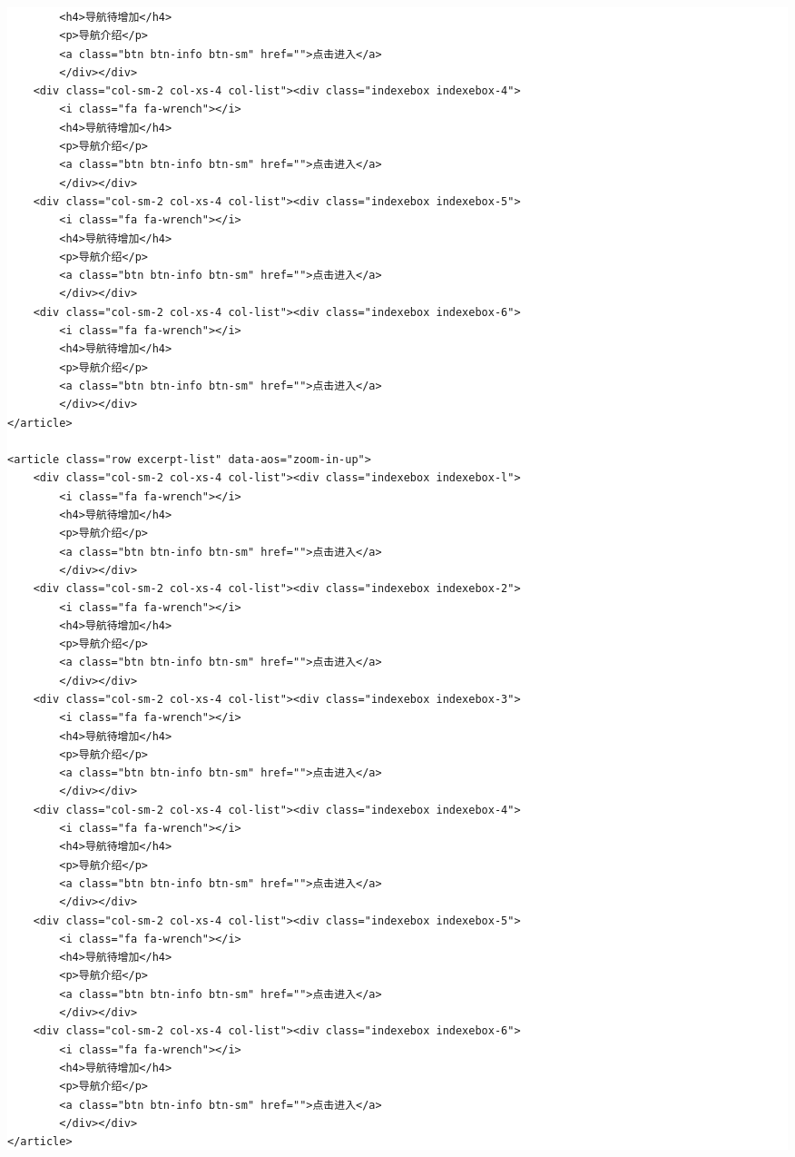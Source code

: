 			<h4>导航待增加</h4>
			<p>导航介绍</p>
			<a class="btn btn-info btn-sm" href="">点击进入</a>
			</div></div>
		<div class="col-sm-2 col-xs-4 col-list"><div class="indexebox indexebox-4">
			<i class="fa fa-wrench"></i>
			<h4>导航待增加</h4>
			<p>导航介绍</p>
			<a class="btn btn-info btn-sm" href="">点击进入</a>
			</div></div>
		<div class="col-sm-2 col-xs-4 col-list"><div class="indexebox indexebox-5">
			<i class="fa fa-wrench"></i>
			<h4>导航待增加</h4>
			<p>导航介绍</p>
			<a class="btn btn-info btn-sm" href="">点击进入</a>
			</div></div>
		<div class="col-sm-2 col-xs-4 col-list"><div class="indexebox indexebox-6">
			<i class="fa fa-wrench"></i>
			<h4>导航待增加</h4>
			<p>导航介绍</p>
			<a class="btn btn-info btn-sm" href="">点击进入</a>
			</div></div>
	</article>		

	<article class="row excerpt-list" data-aos="zoom-in-up">
		<div class="col-sm-2 col-xs-4 col-list"><div class="indexebox indexebox-l">
			<i class="fa fa-wrench"></i>
			<h4>导航待增加</h4>
			<p>导航介绍</p>
			<a class="btn btn-info btn-sm" href="">点击进入</a>
			</div></div>
		<div class="col-sm-2 col-xs-4 col-list"><div class="indexebox indexebox-2">
			<i class="fa fa-wrench"></i>
			<h4>导航待增加</h4>
			<p>导航介绍</p>
			<a class="btn btn-info btn-sm" href="">点击进入</a>
			</div></div>
		<div class="col-sm-2 col-xs-4 col-list"><div class="indexebox indexebox-3">
			<i class="fa fa-wrench"></i>
			<h4>导航待增加</h4>
			<p>导航介绍</p>
			<a class="btn btn-info btn-sm" href="">点击进入</a>
			</div></div>
		<div class="col-sm-2 col-xs-4 col-list"><div class="indexebox indexebox-4">
			<i class="fa fa-wrench"></i>
			<h4>导航待增加</h4>
			<p>导航介绍</p>
			<a class="btn btn-info btn-sm" href="">点击进入</a>
			</div></div>
		<div class="col-sm-2 col-xs-4 col-list"><div class="indexebox indexebox-5">
			<i class="fa fa-wrench"></i>
			<h4>导航待增加</h4>
			<p>导航介绍</p>
			<a class="btn btn-info btn-sm" href="">点击进入</a>
			</div></div>
		<div class="col-sm-2 col-xs-4 col-list"><div class="indexebox indexebox-6">
			<i class="fa fa-wrench"></i>
			<h4>导航待增加</h4>
			<p>导航介绍</p>
			<a class="btn btn-info btn-sm" href="">点击进入</a>
			</div></div>
	</article>
